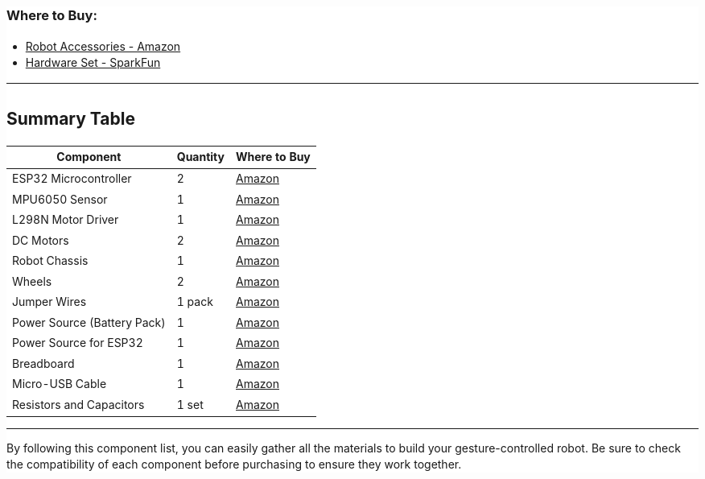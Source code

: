 ### Where to Buy:
- [Robot Accessories - Amazon](https://www.amazon.com/dp/B07VJYZF46)
- [Hardware Set - SparkFun](https://www.sparkfun.com/products/15680)

---

## **Summary Table**

| Component                       | Quantity | Where to Buy |
|----------------------------------|----------|--------------|
| ESP32 Microcontroller            | 2        | [Amazon](https://www.amazon.com) |
| MPU6050 Sensor                   | 1        | [Amazon](https://www.amazon.com) |
| L298N Motor Driver               | 1        | [Amazon](https://www.amazon.com) |
| DC Motors                        | 2        | [Amazon](https://www.amazon.com) |
| Robot Chassis                    | 1        | [Amazon](https://www.amazon.com) |
| Wheels                           | 2        | [Amazon](https://www.amazon.com) |
| Jumper Wires                     | 1 pack   | [Amazon](https://www.amazon.com) |
| Power Source (Battery Pack)      | 1        | [Amazon](https://www.amazon.com) |
| Power Source for ESP32           | 1        | [Amazon](https://www.amazon.com) |
| Breadboard                       | 1        | [Amazon](https://www.amazon.com) |
| Micro-USB Cable                  | 1        | [Amazon](https://www.amazon.com) |
| Resistors and Capacitors         | 1 set    | [Amazon](https://www.amazon.com) |

---

By following this component list, you can easily gather all the materials to build your gesture-controlled robot. Be sure to check the compatibility of each component before purchasing to ensure they work together.
